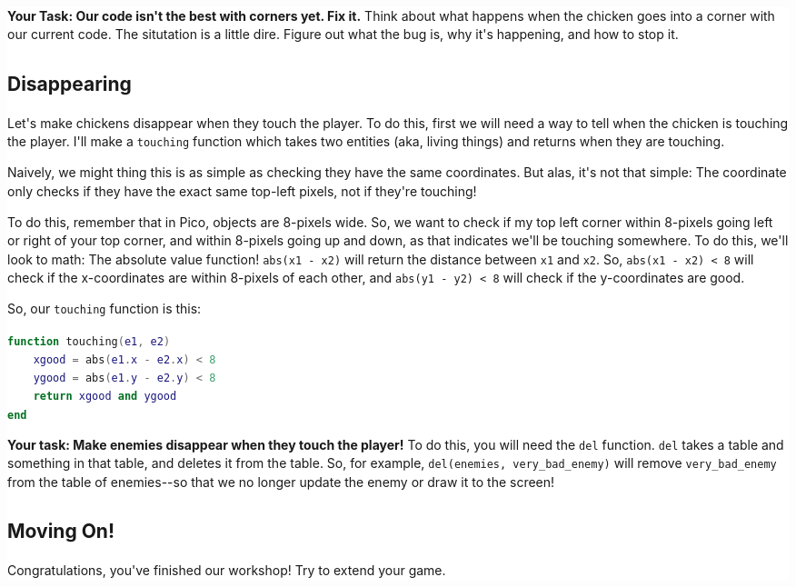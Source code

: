**Your Task: Our code isn't the best with corners yet. Fix it.** Think about what happens when the chicken goes into a corner with our current code. The situtation is a little dire. Figure out what the bug is, why it's happening, and how to stop it. 

## Disappearing

Let's make chickens disappear when they touch the player. To do this, first we will need a way to tell when the chicken is touching the player. I'll make a `touching` function which takes two entities (aka, living things) and returns when they are touching. 

Naively, we might thing this is as simple as checking they have the same coordinates. But alas, it's not that simple: The coordinate only checks if they have the exact same top-left pixels, not if they're touching! 

To do this, remember that in Pico, objects are 8-pixels wide. So, we want to check if my top left corner within 8-pixels going left or right of your top corner, and within 8-pixels going up and down, as that indicates we'll be touching somewhere. To do this, we'll look to math: The absolute value function! `abs(x1 - x2)` will return the distance between `x1` and `x2`. So, `abs(x1 - x2) < 8` will check if the x-coordinates are within 8-pixels of each other, and `abs(y1 - y2) < 8` will check if the y-coordinates are good.

So, our `touching` function is this:

```lua
function touching(e1, e2)
	xgood = abs(e1.x - e2.x) < 8
	ygood = abs(e1.y - e2.y) < 8
	return xgood and ygood
end
```

**Your task: Make enemies disappear when they touch the player!** To do this, you will need the `del` function. `del` takes a table and something in that table, and deletes it from the table. So, for example, `del(enemies, very_bad_enemy)` will remove `very_bad_enemy` from the table of enemies--so that we no longer update the enemy or draw it to the screen!

## Moving On!

Congratulations, you've finished our workshop! Try to extend your game.
